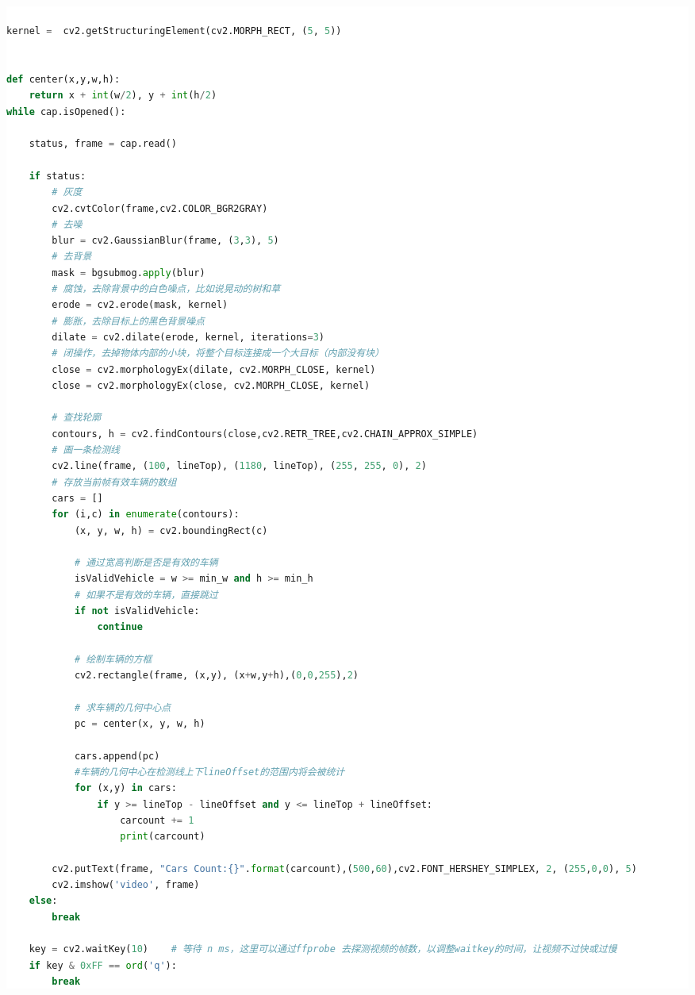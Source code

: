 ```python

kernel =  cv2.getStructuringElement(cv2.MORPH_RECT, (5, 5))


def center(x,y,w,h):
    return x + int(w/2), y + int(h/2)
while cap.isOpened():

    status, frame = cap.read()

    if status:
        # 灰度
        cv2.cvtColor(frame,cv2.COLOR_BGR2GRAY)
        # 去噪
        blur = cv2.GaussianBlur(frame, (3,3), 5)
        # 去背景
        mask = bgsubmog.apply(blur)
        # 腐蚀，去除背景中的白色噪点，比如说晃动的树和草
        erode = cv2.erode(mask, kernel)
        # 膨胀，去除目标上的黑色背景噪点
        dilate = cv2.dilate(erode, kernel, iterations=3)
        # 闭操作，去掉物体内部的小块，将整个目标连接成一个大目标（内部没有块）
        close = cv2.morphologyEx(dilate, cv2.MORPH_CLOSE, kernel)
        close = cv2.morphologyEx(close, cv2.MORPH_CLOSE, kernel)

        # 查找轮廓
        contours, h = cv2.findContours(close,cv2.RETR_TREE,cv2.CHAIN_APPROX_SIMPLE)
        # 画一条检测线
        cv2.line(frame, (100, lineTop), (1180, lineTop), (255, 255, 0), 2)
        # 存放当前帧有效车辆的数组
        cars = []
        for (i,c) in enumerate(contours):
            (x, y, w, h) = cv2.boundingRect(c)

            # 通过宽高判断是否是有效的车辆
            isValidVehicle = w >= min_w and h >= min_h
            # 如果不是有效的车辆，直接跳过
            if not isValidVehicle:
                continue

            # 绘制车辆的方框
            cv2.rectangle(frame, (x,y), (x+w,y+h),(0,0,255),2)

            # 求车辆的几何中心点
            pc = center(x, y, w, h)

            cars.append(pc)
            #车辆的几何中心在检测线上下lineOffset的范围内将会被统计
            for (x,y) in cars:
                if y >= lineTop - lineOffset and y <= lineTop + lineOffset:
                    carcount += 1
                    print(carcount)

        cv2.putText(frame, "Cars Count:{}".format(carcount),(500,60),cv2.FONT_HERSHEY_SIMPLEX, 2, (255,0,0), 5)
        cv2.imshow('video', frame)
    else:
        break

    key = cv2.waitKey(10)    # 等待 n ms，这里可以通过ffprobe 去探测视频的帧数，以调整waitkey的时间，让视频不过快或过慢
    if key & 0xFF == ord('q'):
        break

```